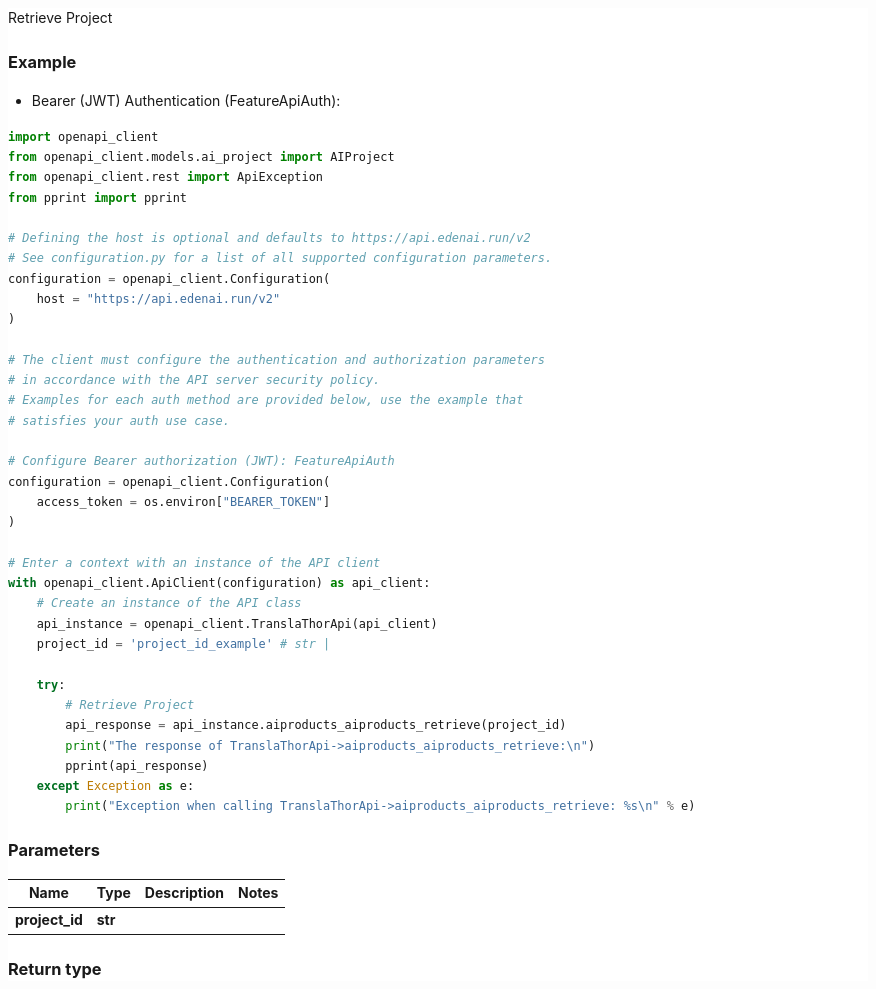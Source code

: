 Retrieve Project

### Example

* Bearer (JWT) Authentication (FeatureApiAuth):

```python
import openapi_client
from openapi_client.models.ai_project import AIProject
from openapi_client.rest import ApiException
from pprint import pprint

# Defining the host is optional and defaults to https://api.edenai.run/v2
# See configuration.py for a list of all supported configuration parameters.
configuration = openapi_client.Configuration(
    host = "https://api.edenai.run/v2"
)

# The client must configure the authentication and authorization parameters
# in accordance with the API server security policy.
# Examples for each auth method are provided below, use the example that
# satisfies your auth use case.

# Configure Bearer authorization (JWT): FeatureApiAuth
configuration = openapi_client.Configuration(
    access_token = os.environ["BEARER_TOKEN"]
)

# Enter a context with an instance of the API client
with openapi_client.ApiClient(configuration) as api_client:
    # Create an instance of the API class
    api_instance = openapi_client.TranslaThorApi(api_client)
    project_id = 'project_id_example' # str | 

    try:
        # Retrieve Project
        api_response = api_instance.aiproducts_aiproducts_retrieve(project_id)
        print("The response of TranslaThorApi->aiproducts_aiproducts_retrieve:\n")
        pprint(api_response)
    except Exception as e:
        print("Exception when calling TranslaThorApi->aiproducts_aiproducts_retrieve: %s\n" % e)
```



### Parameters


Name | Type | Description  | Notes
------------- | ------------- | ------------- | -------------
 **project_id** | **str**|  | 

### Return type

